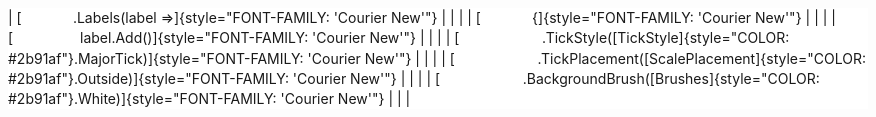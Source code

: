 | [             .Labels(label =\>]{style="FONT-FAMILY: 'Courier New'"}                                                                                                                                                                                                                                                                                                                                                                                                                |
|                                                                                                                                                                                                                                                                                                                                                                                                                                                                                     |
| [             {]{style="FONT-FAMILY: 'Courier New'"}                                                                                                                                                                                                                                                                                                                                                                                                                                |
|                                                                                                                                                                                                                                                                                                                                                                                                                                                                                     |
| [                 label.Add()]{style="FONT-FAMILY: 'Courier New'"}                                                                                                                                                                                                                                                                                                                                                                                                                  |
|                                                                                                                                                                                                                                                                                                                                                                                                                                                                                     |
| [                     .TickStyle([TickStyle]{style="COLOR: #2b91af"}.MajorTick)]{style="FONT-FAMILY: 'Courier New'"}                                                                                                                                                                                                                                                                                                                                                                |
|                                                                                                                                                                                                                                                                                                                                                                                                                                                                                     |
| [                     .TickPlacement([ScalePlacement]{style="COLOR: #2b91af"}.Outside)]{style="FONT-FAMILY: 'Courier New'"}                                                                                                                                                                                                                                                                                                                                                         |
|                                                                                                                                                                                                                                                                                                                                                                                                                                                                                     |
| [                     .BackgroundBrush([Brushes]{style="COLOR: #2b91af"}.White)]{style="FONT-FAMILY: 'Courier New'"}                                                                                                                                                                                                                                                                                                                                                                |
|                                                                                                                                                                                                                                                                                                                                                                                                                                                                                     |